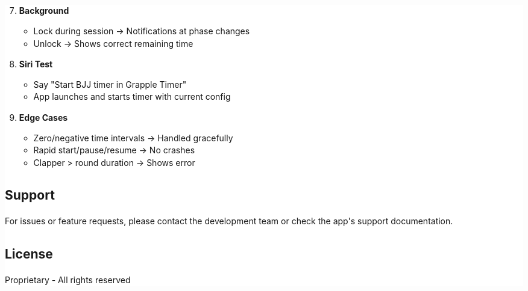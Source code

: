7. **Background**
   - Lock during session → Notifications at phase changes
   - Unlock → Shows correct remaining time

8. **Siri Test**
   - Say "Start BJJ timer in Grapple Timer"
   - App launches and starts timer with current config

9. **Edge Cases**
   - Zero/negative time intervals → Handled gracefully
   - Rapid start/pause/resume → No crashes
   - Clapper > round duration → Shows error

## Support

For issues or feature requests, please contact the development team or check the app's support documentation.

## License

Proprietary - All rights reserved